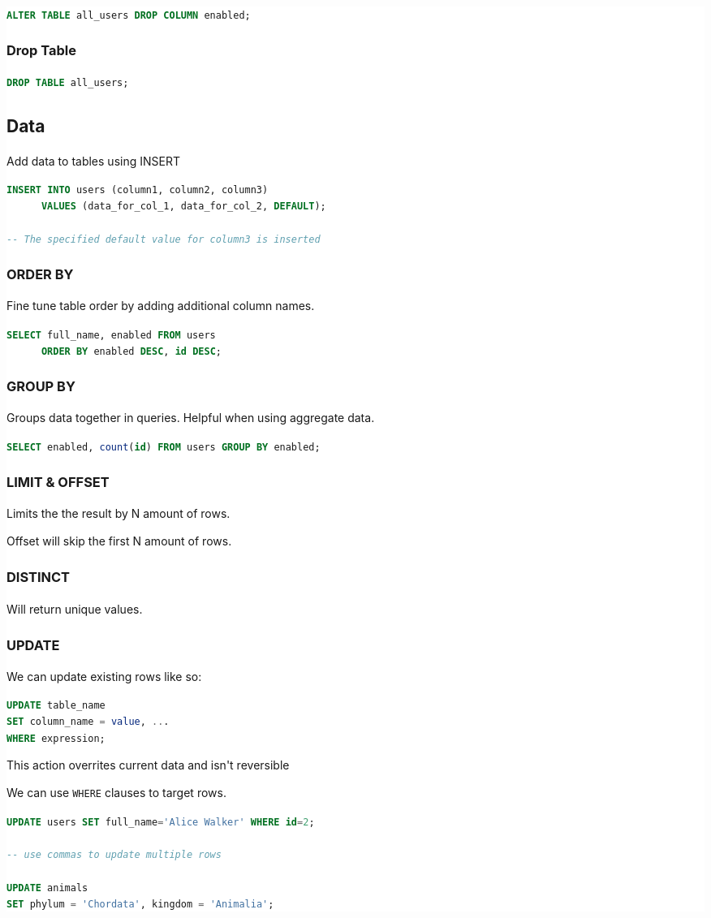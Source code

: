 ```sql
ALTER TABLE all_users DROP COLUMN enabled;
```

### Drop Table
```sql
DROP TABLE all_users;
```

## Data

Add data to tables using INSERT
```sql
INSERT INTO users (column1, column2, column3)
      VALUES (data_for_col_1, data_for_col_2, DEFAULT);

-- The specified default value for column3 is inserted
```

### ORDER BY
Fine tune table order by adding additional column names.
```sql
SELECT full_name, enabled FROM users
      ORDER BY enabled DESC, id DESC;
```

### GROUP BY
Groups data together in queries. Helpful when using aggregate data.
```sql
SELECT enabled, count(id) FROM users GROUP BY enabled;
```

### LIMIT & OFFSET
Limits the the result by N amount of rows.

Offset will skip the first N amount of rows.

### DISTINCT
Will return unique values.

### UPDATE
We can update existing rows like so:
```sql
UPDATE table_name
SET column_name = value, ...
WHERE expression;
```

This action overrites current data and isn't reversible

We can use `WHERE` clauses to target rows.
```sql
UPDATE users SET full_name='Alice Walker' WHERE id=2;

-- use commas to update multiple rows

UPDATE animals
SET phylum = 'Chordata', kingdom = 'Animalia';
```
